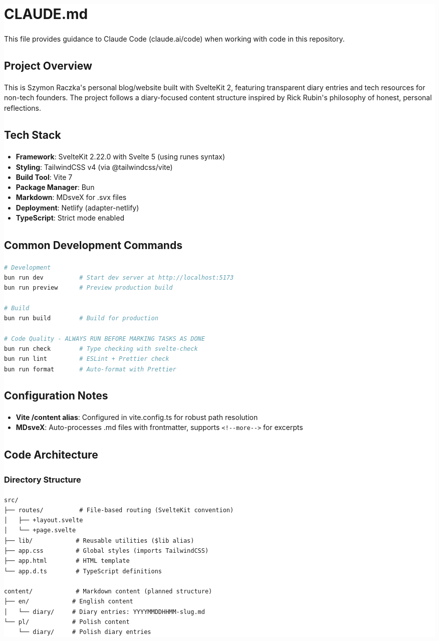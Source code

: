 # CLAUDE.md

This file provides guidance to Claude Code (claude.ai/code) when working with code in this repository.

## Project Overview

This is Szymon Raczka's personal blog/website built with SvelteKit 2, featuring transparent diary entries and tech resources for non-tech founders. The project follows a diary-focused content structure inspired by Rick Rubin's philosophy of honest, personal reflections.

## Tech Stack

- **Framework**: SvelteKit 2.22.0 with Svelte 5 (using runes syntax)
- **Styling**: TailwindCSS v4 (via @tailwindcss/vite)
- **Build Tool**: Vite 7
- **Package Manager**: Bun
- **Markdown**: MDsveX for .svx files
- **Deployment**: Netlify (adapter-netlify)
- **TypeScript**: Strict mode enabled

## Common Development Commands

```bash
# Development
bun run dev          # Start dev server at http://localhost:5173
bun run preview      # Preview production build

# Build
bun run build        # Build for production

# Code Quality - ALWAYS RUN BEFORE MARKING TASKS AS DONE
bun run check        # Type checking with svelte-check
bun run lint         # ESLint + Prettier check
bun run format       # Auto-format with Prettier
```

## Configuration Notes

- **Vite /content alias**: Configured in vite.config.ts for robust path resolution
- **MDsveX**: Auto-processes .md files with frontmatter, supports `<!--more-->` for excerpts

## Code Architecture

### Directory Structure

```
src/
├── routes/          # File-based routing (SvelteKit convention)
│   ├── +layout.svelte
│   └── +page.svelte
├── lib/            # Reusable utilities ($lib alias)
├── app.css         # Global styles (imports TailwindCSS)
├── app.html        # HTML template
└── app.d.ts        # TypeScript definitions

content/            # Markdown content (planned structure)
├── en/            # English content
│   └── diary/     # Diary entries: YYYYMMDDHHMM-slug.md
└── pl/            # Polish content
    └── diary/     # Polish diary entries

```